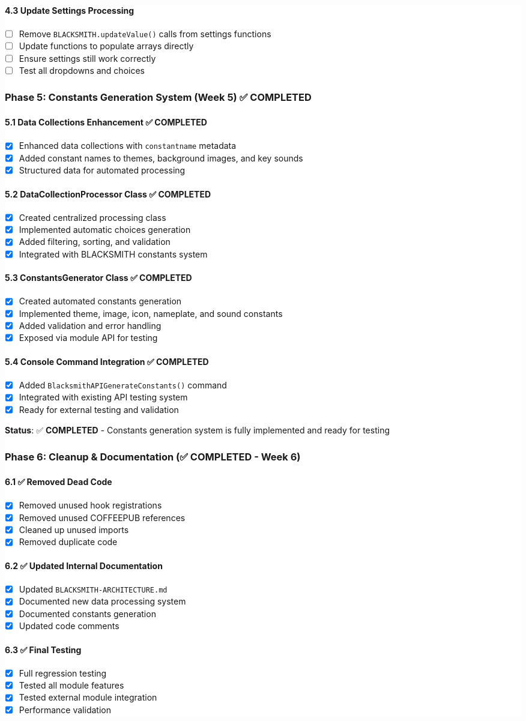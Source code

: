 #### 4.3 Update Settings Processing
- [ ] Remove `BLACKSMITH.updateValue()` calls from settings functions
- [ ] Update functions to populate arrays directly
- [ ] Ensure settings still work correctly
- [ ] Test all dropdowns and choices

### Phase 5: Constants Generation System (Week 5) ✅ COMPLETED

#### 5.1 Data Collections Enhancement ✅ COMPLETED
- [x] Enhanced data collections with `constantname` metadata
- [x] Added constant names to themes, background images, and key sounds
- [x] Structured data for automated processing

#### 5.2 DataCollectionProcessor Class ✅ COMPLETED
- [x] Created centralized processing class
- [x] Implemented automatic choices generation
- [x] Added filtering, sorting, and validation
- [x] Integrated with BLACKSMITH constants system

#### 5.3 ConstantsGenerator Class ✅ COMPLETED
- [x] Created automated constants generation
- [x] Implemented theme, image, icon, nameplate, and sound constants
- [x] Added validation and error handling
- [x] Exposed via module API for testing

#### 5.4 Console Command Integration ✅ COMPLETED
- [x] Added `BlacksmithAPIGenerateConstants()` command
- [x] Integrated with existing API testing system
- [x] Ready for external testing and validation

**Status**: ✅ **COMPLETED** - Constants generation system is fully implemented and ready for testing

### Phase 6: Cleanup & Documentation (✅ COMPLETED - Week 6)

#### 6.1 ✅ Removed Dead Code
- [x] Removed unused hook registrations
- [x] Removed unused COFFEEPUB references
- [x] Cleaned up unused imports
- [x] Removed duplicate code

#### 6.2 ✅ Updated Internal Documentation
- [x] Updated `BLACKSMITH-ARCHITECTURE.md`
- [x] Documented new data processing system
- [x] Documented constants generation
- [x] Updated code comments

#### 6.3 ✅ Final Testing
- [x] Full regression testing
- [x] Tested all module features
- [x] Tested external module integration
- [x] Performance validation
